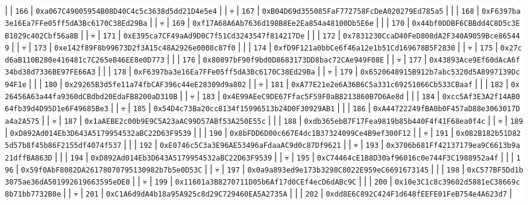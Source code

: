 |  | `166` | `0xa067C49005954B08D40C4c5c3638d5dd21D4e5e4` |
| 💀 | `167` | `0xB04D69d355085FaF772758FcDeA020279Ed785a5` |
|  | `168` | `0xF6397ba3e16Ea7FFe05ff5dA3Bc6170C38Ed29Ba` |
| 💀 | `169` | `0xf17A68A6Ab7636d198B8Ee2Ea854a48100Db5E6e` |
|  | `170` | `0x44bf0DDBF6CBBdd4C8D5c3EB1029c402Cbf56a8B` |
| 💀 | `171` | `0xE395ca7CF49aAd9D0C7f51Cd3243547f814217De` |
|  | `172` | `0x7831230CcaD40FeD808dA2F340A9059Bce865449` |
| 💀 | `173` | `0xe142f89F8b99673D2f3A15c48A2926e0008c87f0` |
|  | `174` | `0xfD9F121a0bbCe6f46a12e1b51Cd169678B5F2830` |
| 💀 | `175` | `0x27cd6aB110B280e416481c7C265eB46EE8e0D773` |
|  | `176` | `0x80897bF90f9bd0D8683173DD8bac72CAe949F08E` |
| 💀 | `177` | `0x43893Ace9Ef60dAcA6f34bd38d7336BE97FE66A3` |
|  | `178` | `0xF6397ba3e16Ea7FFe05ff5dA3Bc6170C38Ed29Ba` |
| 💀 | `179` | `0x6520648915B912b7abc5320d5A8997139Dc94F1e` |
|  | `180` | `0x29265B3d5fe11a74fbCAF396c44eE28309d9a802` |
| 💀 | `181` | `0xA77E21e2e6A36B6C5a331c69251066Cb533CBaaf` |
|  | `182` | `0x26456A63a44fa9360dCBdbd20EdaFB8200aD310B` |
| 💀 | `183` | `0x4E99AEeC9DE67Ffac5F59F0aB8213860B7D6Ae8d` |
|  | `184` | `0xcc5Af3E3A2f14AB064fb39d4D95D1e6F49685Be3` |
| 💀 | `185` | `0x54D4c73Ba20cc8134f15996513b24D0F30929AB1` |
|  | `186` | `0xA44722249fBA0b0F457aD88e3063017Da4a2A575` |
| 💀 | `187` | `0x1aAEBE2c00b9E9C5A23aAC99D57ABf53A250E55c` |
|  | `188` | `0xdb365ebB7F17Fea9819b85b440F4f41F68ea0f4c` |
| 💀 | `189` | `0xD892Ad014Eb3D643A5179954532aBC22D63F9539` |
|  | `190` | `0x8bFDD6D00c667E4dc1B37324099Ce4B9ef300F12` |
| 💀 | `191` | `0x082B182b51D825d57b8f45b86F2155df4074f537` |
|  | `192` | `0xE0746c5C3a3E96AE53496aFdaaAC9d0c87Df9621` |
| 💀 | `193` | `0x3706b681Ff42137179ea9C6613b9a21dffBA863D` |
|  | `194` | `0xD892Ad014Eb3D643A5179954532aBC22D63F9539` |
| 💀 | `195` | `0xC74464cE1B8D30af96016c0e744F3C1988952a4f` |
|  | `196` | `0x59f0AbF8082DA26178070795130982b7b5e0D53C` |
| 💀 | `197` | `0x0a9a893ed9e173b3298C8022E959eC6691673145` |
|  | `198` | `0xC577BF5Dd1b3075ae36dA501992619663595eDE0` |
| 💀 | `199` | `0x11601a3B8270711D05b6Af17d0CEf4ecD6dABc9C` |
|  | `200` | `0x10e3C1c8c39602d5881eC38669c8b71bb7732B0e` |
| 💀 | `201` | `0xC1A6d9dA4b18a95A925c8d29C729460EA5A2735A` |
|  | `202` | `0xdd8E6C892C424F1d648fEEFE01FeB754e4A623d7` |